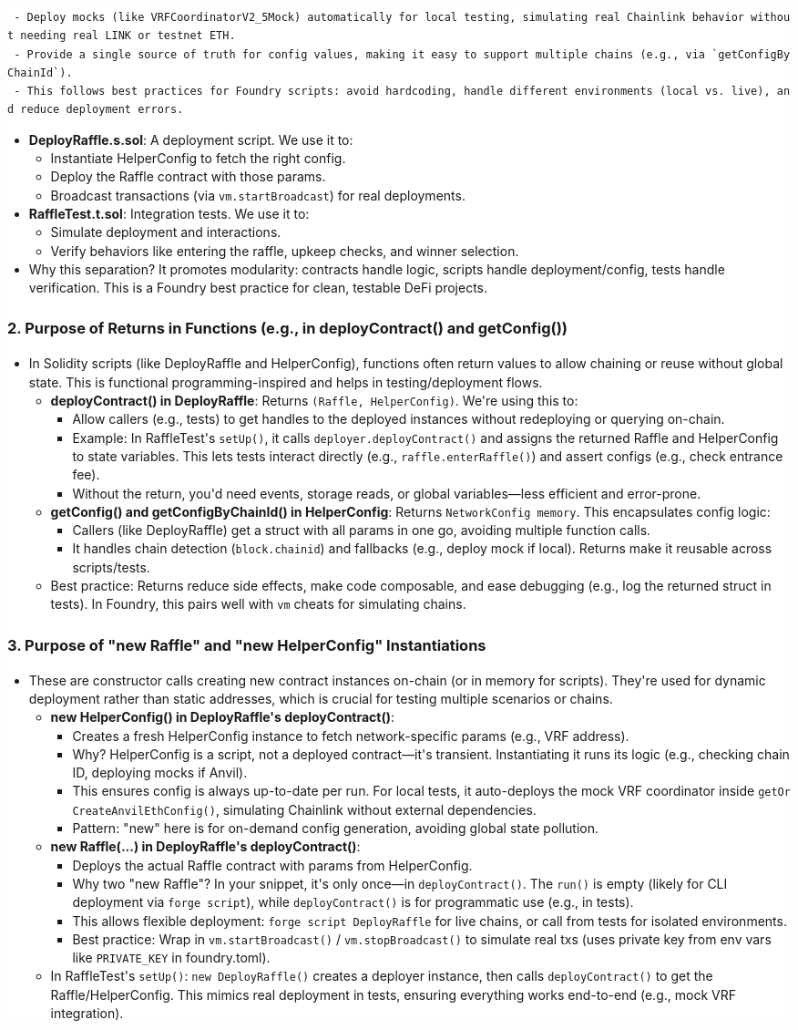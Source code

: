      - Deploy mocks (like VRFCoordinatorV2_5Mock) automatically for local testing, simulating real Chainlink behavior without needing real LINK or testnet ETH.
     - Provide a single source of truth for config values, making it easy to support multiple chains (e.g., via `getConfigByChainId`).
     - This follows best practices for Foundry scripts: avoid hardcoding, handle different environments (local vs. live), and reduce deployment errors.
   - **DeployRaffle.s.sol**: A deployment script. We use it to:
     - Instantiate HelperConfig to fetch the right config.
     - Deploy the Raffle contract with those params.
     - Broadcast transactions (via `vm.startBroadcast`) for real deployments.
   - **RaffleTest.t.sol**: Integration tests. We use it to:
     - Simulate deployment and interactions.
     - Verify behaviors like entering the raffle, upkeep checks, and winner selection.
   - Why this separation? It promotes modularity: contracts handle logic, scripts handle deployment/config, tests handle verification. This is a Foundry best practice for clean, testable DeFi projects.

### 2. **Purpose of Returns in Functions (e.g., in deployContract() and getConfig())**
   - In Solidity scripts (like DeployRaffle and HelperConfig), functions often return values to allow chaining or reuse without global state. This is functional programming-inspired and helps in testing/deployment flows.
     - **deployContract() in DeployRaffle**: Returns `(Raffle, HelperConfig)`. We're using this to:
       - Allow callers (e.g., tests) to get handles to the deployed instances without redeploying or querying on-chain.
       - Example: In RaffleTest's `setUp()`, it calls `deployer.deployContract()` and assigns the returned Raffle and HelperConfig to state variables. This lets tests interact directly (e.g., `raffle.enterRaffle()`) and assert configs (e.g., check entrance fee).
       - Without the return, you'd need events, storage reads, or global variables—less efficient and error-prone.
     - **getConfig() and getConfigByChainId() in HelperConfig**: Returns `NetworkConfig memory`. This encapsulates config logic:
       - Callers (like DeployRaffle) get a struct with all params in one go, avoiding multiple function calls.
       - It handles chain detection (`block.chainid`) and fallbacks (e.g., deploy mock if local). Returns make it reusable across scripts/tests.
     - Best practice: Returns reduce side effects, make code composable, and ease debugging (e.g., log the returned struct in tests). In Foundry, this pairs well with `vm` cheats for simulating chains.

### 3. **Purpose of "new Raffle" and "new HelperConfig" Instantiations**
   - These are constructor calls creating new contract instances on-chain (or in memory for scripts). They're used for dynamic deployment rather than static addresses, which is crucial for testing multiple scenarios or chains.
     - **new HelperConfig() in DeployRaffle's deployContract()**:
       - Creates a fresh HelperConfig instance to fetch network-specific params (e.g., VRF address).
       - Why? HelperConfig is a script, not a deployed contract—it's transient. Instantiating it runs its logic (e.g., checking chain ID, deploying mocks if Anvil).
       - This ensures config is always up-to-date per run. For local tests, it auto-deploys the mock VRF coordinator inside `getOrCreateAnvilEthConfig()`, simulating Chainlink without external dependencies.
       - Pattern: "new" here is for on-demand config generation, avoiding global state pollution.
     - **new Raffle(...) in DeployRaffle's deployContract()**:
       - Deploys the actual Raffle contract with params from HelperConfig.
       - Why two "new Raffle"? In your snippet, it's only once—in `deployContract()`. The `run()` is empty (likely for CLI deployment via `forge script`), while `deployContract()` is for programmatic use (e.g., in tests).
       - This allows flexible deployment: `forge script DeployRaffle` for live chains, or call from tests for isolated environments.
       - Best practice: Wrap in `vm.startBroadcast()` / `vm.stopBroadcast()` to simulate real txs (uses private key from env vars like `PRIVATE_KEY` in foundry.toml).
     - In RaffleTest's `setUp()`: `new DeployRaffle()` creates a deployer instance, then calls `deployContract()` to get the Raffle/HelperConfig. This mimics real deployment in tests, ensuring everything works end-to-end (e.g., mock VRF integration).
